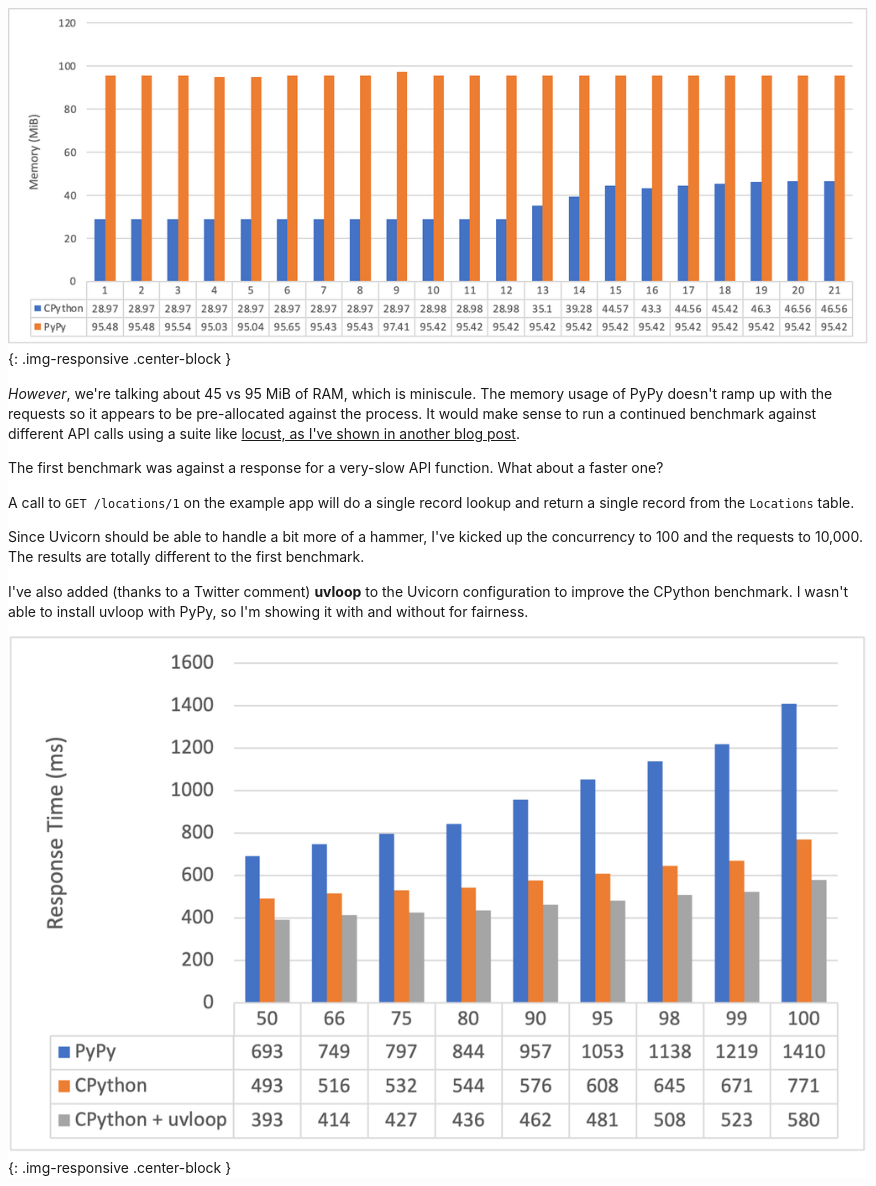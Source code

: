 ![benchmark data](/img/posts-original/pypy-memory-usage.png){: .img-responsive .center-block }

_However_, we're talking about 45 vs 95 MiB of RAM, which is miniscule. The memory usage of PyPy doesn't ramp up with the requests so it appears to be pre-allocated against the process. It would make sense to run a continued benchmark against different API calls using a suite like [locust, as I've shown in another blog post](https://tonybaloney.github.io/posts/django-on-azure-beyond-hello-world.html#performance).

The first benchmark was against a response for a very-slow API function. What about a faster one?

A call to `GET /locations/1` on the example app will do a single record lookup and return a single record from the `Locations` table.

Since Uvicorn should be able to handle a bit more of a hammer, I've kicked up the concurrency to 100 and the requests to 10,000. The results are totally different to the first benchmark.

I've also added (thanks to a Twitter comment) **uvloop** to the Uvicorn configuration to improve the CPython benchmark. I wasn't able to install uvloop with PyPy, so I'm showing it with and without for fairness.

![benchmark data](/img/posts-original/pypy-fast-response-times.png){: .img-responsive .center-block }
